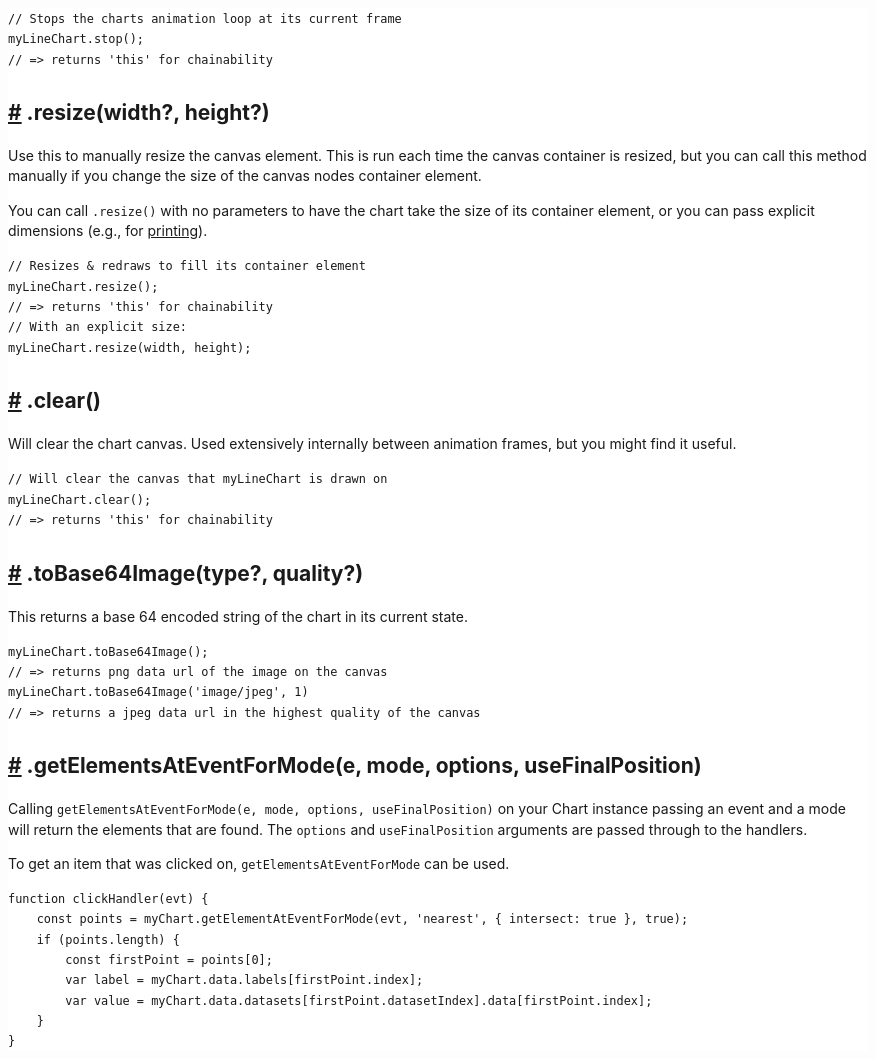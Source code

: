     // Stops the charts animation loop at its current frame
    myLineChart.stop();
    // => returns 'this' for chainability

<a href="#resize-width-height" class="header-anchor">#</a> .resize(width?, height?)
-----------------------------------------------------------------------------------

Use this to manually resize the canvas element. This is run each time the canvas container is resized, but you can call this method manually if you change the size of the canvas nodes container element.

You can call `.resize()` with no parameters to have the chart take the size of its container element, or you can pass explicit dimensions (e.g., for [printing](/docs/3.2.0/configuration/responsive.html#printing-resizable-charts)).

    // Resizes & redraws to fill its container element
    myLineChart.resize();
    // => returns 'this' for chainability
    // With an explicit size:
    myLineChart.resize(width, height);

<a href="#clear" class="header-anchor">#</a> .clear()
-----------------------------------------------------

Will clear the chart canvas. Used extensively internally between animation frames, but you might find it useful.

    // Will clear the canvas that myLineChart is drawn on
    myLineChart.clear();
    // => returns 'this' for chainability

<a href="#tobase64image-type-quality" class="header-anchor">#</a> .toBase64Image(type?, quality?)
-------------------------------------------------------------------------------------------------

This returns a base 64 encoded string of the chart in its current state.

    myLineChart.toBase64Image();
    // => returns png data url of the image on the canvas
    myLineChart.toBase64Image('image/jpeg', 1)
    // => returns a jpeg data url in the highest quality of the canvas

<a href="#getelementsateventformode-e-mode-options-usefinalposition" class="header-anchor">#</a> .getElementsAtEventForMode(e, mode, options, useFinalPosition)
---------------------------------------------------------------------------------------------------------------------------------------------------------------

Calling `getElementsAtEventForMode(e, mode, options, useFinalPosition)` on your Chart instance passing an event and a mode will return the elements that are found. The `options` and `useFinalPosition` arguments are passed through to the handlers.

To get an item that was clicked on, `getElementsAtEventForMode` can be used.

    function clickHandler(evt) {
        const points = myChart.getElementAtEventForMode(evt, 'nearest', { intersect: true }, true);
        if (points.length) {
            const firstPoint = points[0];
            var label = myChart.data.labels[firstPoint.index];
            var value = myChart.data.datasets[firstPoint.datasetIndex].data[firstPoint.index];
        }
    }
